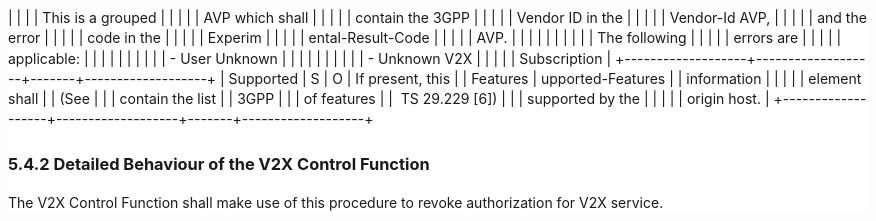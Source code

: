 |                   |                   |       | This is a grouped |
|                   |                   |       | AVP which shall   |
|                   |                   |       | contain the 3GPP  |
|                   |                   |       | Vendor ID in the  |
|                   |                   |       | Vendor-Id AVP,    |
|                   |                   |       | and the error     |
|                   |                   |       | code in the       |
|                   |                   |       | Experim           |
|                   |                   |       | ental-Result-Code |
|                   |                   |       | AVP.              |
|                   |                   |       |                   |
|                   |                   |       | The following     |
|                   |                   |       | errors are        |
|                   |                   |       | applicable:       |
|                   |                   |       |                   |
|                   |                   |       | \- User Unknown   |
|                   |                   |       |                   |
|                   |                   |       | \- Unknown V2X    |
|                   |                   |       | Subscription      |
+-------------------+-------------------+-------+-------------------+
| Supported         | S                 | O     | If present, this  |
| Features          | upported-Features |       | information       |
|                   |                   |       | element shall     |
| (See              |                   |       | contain the list  |
| 3GPP              |                   |       | of features       |
|  TS 29.229 \[6\]) |                   |       | supported by the  |
|                   |                   |       | origin host.      |
+-------------------+-------------------+-------+-------------------+

### 5.4.2 Detailed Behaviour of the V2X Control Function

The V2X Control Function shall make use of this procedure to revoke
authorization for V2X service.
